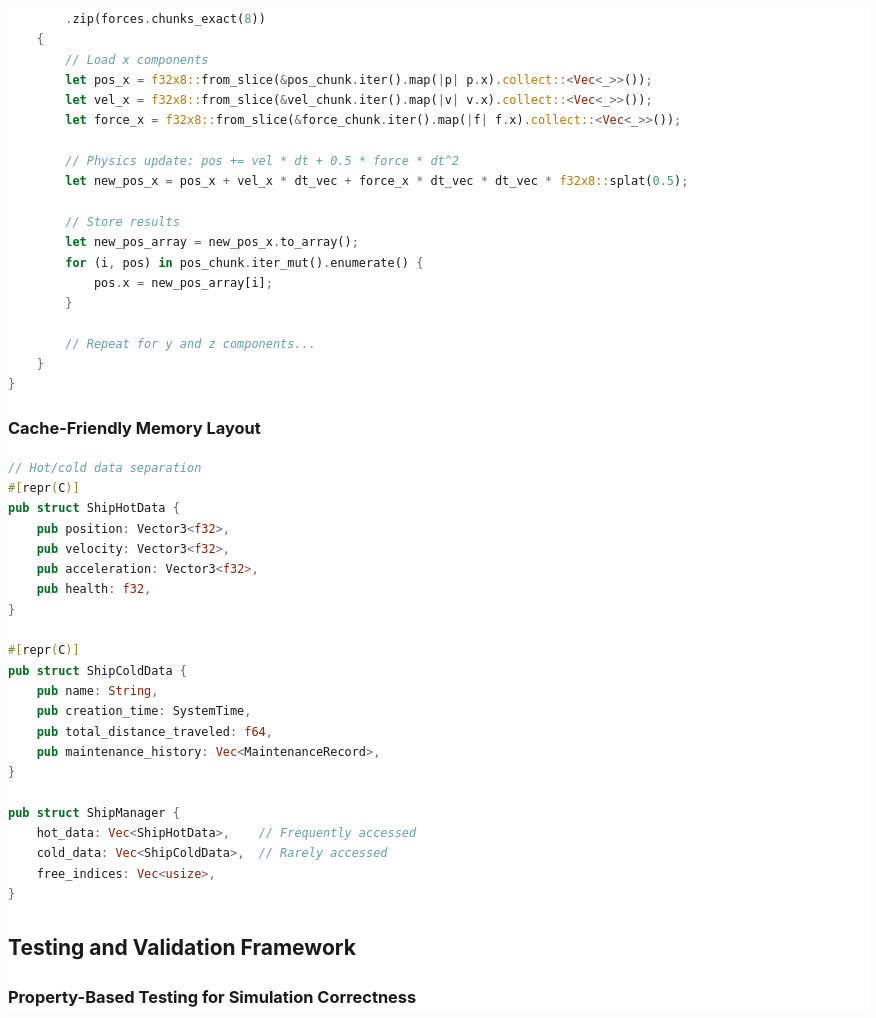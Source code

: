 ```rust
        .zip(forces.chunks_exact(8))
    {
        // Load x components
        let pos_x = f32x8::from_slice(&pos_chunk.iter().map(|p| p.x).collect::<Vec<_>>());
        let vel_x = f32x8::from_slice(&vel_chunk.iter().map(|v| v.x).collect::<Vec<_>>());
        let force_x = f32x8::from_slice(&force_chunk.iter().map(|f| f.x).collect::<Vec<_>>());
        
        // Physics update: pos += vel * dt + 0.5 * force * dt^2
        let new_pos_x = pos_x + vel_x * dt_vec + force_x * dt_vec * dt_vec * f32x8::splat(0.5);
        
        // Store results
        let new_pos_array = new_pos_x.to_array();
        for (i, pos) in pos_chunk.iter_mut().enumerate() {
            pos.x = new_pos_array[i];
        }
        
        // Repeat for y and z components...
    }
}
```

### Cache-Friendly Memory Layout

```rust
// Hot/cold data separation
#[repr(C)]
pub struct ShipHotData {
    pub position: Vector3<f32>,
    pub velocity: Vector3<f32>,
    pub acceleration: Vector3<f32>,
    pub health: f32,
}

#[repr(C)] 
pub struct ShipColdData {
    pub name: String,
    pub creation_time: SystemTime,
    pub total_distance_traveled: f64,
    pub maintenance_history: Vec<MaintenanceRecord>,
}

pub struct ShipManager {
    hot_data: Vec<ShipHotData>,    // Frequently accessed
    cold_data: Vec<ShipColdData>,  // Rarely accessed
    free_indices: Vec<usize>,
}
```

## Testing and Validation Framework

### Property-Based Testing for Simulation Correctness

